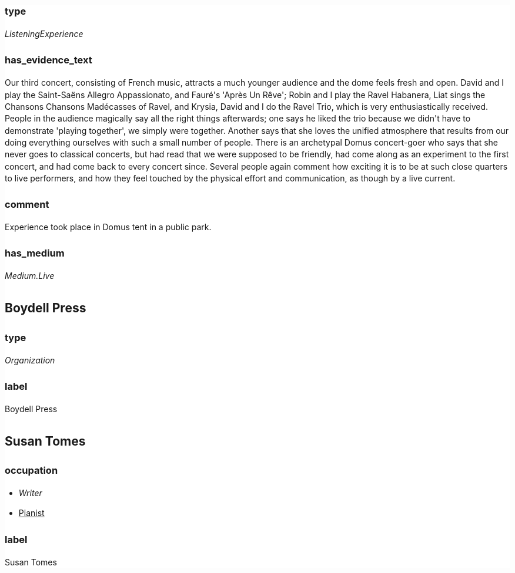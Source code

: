 ### type


*ListeningExperience*

### has_evidence_text


Our third concert, consisting of French music, attracts a much younger audience and the dome feels fresh and open. David and I play the Saint-Saëns Allegro Appassionato, and Fauré's 'Après Un Rêve'; Robin and I play the Ravel Habanera, Liat sings the Chansons Chansons Madécasses of Ravel, and Krysia, David and I do the Ravel Trio, which is very enthusiastically received. People in the audience magically say all the right things afterwards; one says he liked the trio because we didn't have to demonstrate 'playing together', we simply were together. Another says that she loves the unified atmosphere that results from our doing everything ourselves with such a small number of people. There is an archetypal Domus concert-goer who says that she never goes to classical concerts, but had read that we were supposed to be friendly, had come along as an experiment to the first concert, and had come back to every concert since. Several people again comment how exciting it is to be at such close quarters to live performers, and how they feel touched by the physical effort and communication, as though by a live current.

### comment


Experience took place in Domus tent in a public park.

### has_medium


*Medium.Live*

## Boydell Press

### type


*Organization*

### label


Boydell Press

## Susan Tomes

### occupation

 - *Writer*

 - [Pianist](#Pianist)

### label


Susan Tomes
